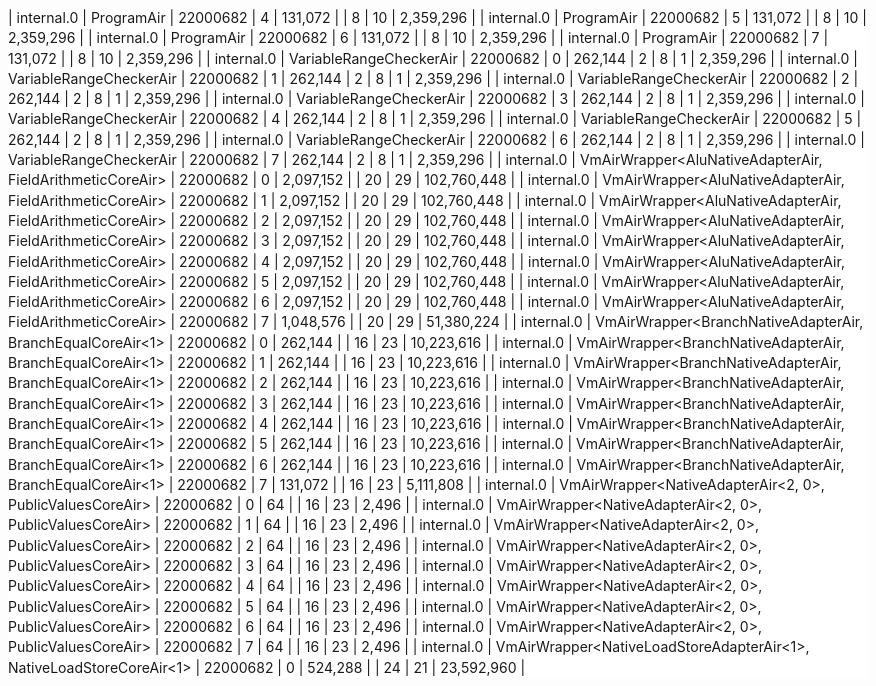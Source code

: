 | internal.0 | ProgramAir | 22000682 | 4 | 131,072 |  | 8 | 10 | 2,359,296 | 
| internal.0 | ProgramAir | 22000682 | 5 | 131,072 |  | 8 | 10 | 2,359,296 | 
| internal.0 | ProgramAir | 22000682 | 6 | 131,072 |  | 8 | 10 | 2,359,296 | 
| internal.0 | ProgramAir | 22000682 | 7 | 131,072 |  | 8 | 10 | 2,359,296 | 
| internal.0 | VariableRangeCheckerAir | 22000682 | 0 | 262,144 | 2 | 8 | 1 | 2,359,296 | 
| internal.0 | VariableRangeCheckerAir | 22000682 | 1 | 262,144 | 2 | 8 | 1 | 2,359,296 | 
| internal.0 | VariableRangeCheckerAir | 22000682 | 2 | 262,144 | 2 | 8 | 1 | 2,359,296 | 
| internal.0 | VariableRangeCheckerAir | 22000682 | 3 | 262,144 | 2 | 8 | 1 | 2,359,296 | 
| internal.0 | VariableRangeCheckerAir | 22000682 | 4 | 262,144 | 2 | 8 | 1 | 2,359,296 | 
| internal.0 | VariableRangeCheckerAir | 22000682 | 5 | 262,144 | 2 | 8 | 1 | 2,359,296 | 
| internal.0 | VariableRangeCheckerAir | 22000682 | 6 | 262,144 | 2 | 8 | 1 | 2,359,296 | 
| internal.0 | VariableRangeCheckerAir | 22000682 | 7 | 262,144 | 2 | 8 | 1 | 2,359,296 | 
| internal.0 | VmAirWrapper<AluNativeAdapterAir, FieldArithmeticCoreAir> | 22000682 | 0 | 2,097,152 |  | 20 | 29 | 102,760,448 | 
| internal.0 | VmAirWrapper<AluNativeAdapterAir, FieldArithmeticCoreAir> | 22000682 | 1 | 2,097,152 |  | 20 | 29 | 102,760,448 | 
| internal.0 | VmAirWrapper<AluNativeAdapterAir, FieldArithmeticCoreAir> | 22000682 | 2 | 2,097,152 |  | 20 | 29 | 102,760,448 | 
| internal.0 | VmAirWrapper<AluNativeAdapterAir, FieldArithmeticCoreAir> | 22000682 | 3 | 2,097,152 |  | 20 | 29 | 102,760,448 | 
| internal.0 | VmAirWrapper<AluNativeAdapterAir, FieldArithmeticCoreAir> | 22000682 | 4 | 2,097,152 |  | 20 | 29 | 102,760,448 | 
| internal.0 | VmAirWrapper<AluNativeAdapterAir, FieldArithmeticCoreAir> | 22000682 | 5 | 2,097,152 |  | 20 | 29 | 102,760,448 | 
| internal.0 | VmAirWrapper<AluNativeAdapterAir, FieldArithmeticCoreAir> | 22000682 | 6 | 2,097,152 |  | 20 | 29 | 102,760,448 | 
| internal.0 | VmAirWrapper<AluNativeAdapterAir, FieldArithmeticCoreAir> | 22000682 | 7 | 1,048,576 |  | 20 | 29 | 51,380,224 | 
| internal.0 | VmAirWrapper<BranchNativeAdapterAir, BranchEqualCoreAir<1> | 22000682 | 0 | 262,144 |  | 16 | 23 | 10,223,616 | 
| internal.0 | VmAirWrapper<BranchNativeAdapterAir, BranchEqualCoreAir<1> | 22000682 | 1 | 262,144 |  | 16 | 23 | 10,223,616 | 
| internal.0 | VmAirWrapper<BranchNativeAdapterAir, BranchEqualCoreAir<1> | 22000682 | 2 | 262,144 |  | 16 | 23 | 10,223,616 | 
| internal.0 | VmAirWrapper<BranchNativeAdapterAir, BranchEqualCoreAir<1> | 22000682 | 3 | 262,144 |  | 16 | 23 | 10,223,616 | 
| internal.0 | VmAirWrapper<BranchNativeAdapterAir, BranchEqualCoreAir<1> | 22000682 | 4 | 262,144 |  | 16 | 23 | 10,223,616 | 
| internal.0 | VmAirWrapper<BranchNativeAdapterAir, BranchEqualCoreAir<1> | 22000682 | 5 | 262,144 |  | 16 | 23 | 10,223,616 | 
| internal.0 | VmAirWrapper<BranchNativeAdapterAir, BranchEqualCoreAir<1> | 22000682 | 6 | 262,144 |  | 16 | 23 | 10,223,616 | 
| internal.0 | VmAirWrapper<BranchNativeAdapterAir, BranchEqualCoreAir<1> | 22000682 | 7 | 131,072 |  | 16 | 23 | 5,111,808 | 
| internal.0 | VmAirWrapper<NativeAdapterAir<2, 0>, PublicValuesCoreAir> | 22000682 | 0 | 64 |  | 16 | 23 | 2,496 | 
| internal.0 | VmAirWrapper<NativeAdapterAir<2, 0>, PublicValuesCoreAir> | 22000682 | 1 | 64 |  | 16 | 23 | 2,496 | 
| internal.0 | VmAirWrapper<NativeAdapterAir<2, 0>, PublicValuesCoreAir> | 22000682 | 2 | 64 |  | 16 | 23 | 2,496 | 
| internal.0 | VmAirWrapper<NativeAdapterAir<2, 0>, PublicValuesCoreAir> | 22000682 | 3 | 64 |  | 16 | 23 | 2,496 | 
| internal.0 | VmAirWrapper<NativeAdapterAir<2, 0>, PublicValuesCoreAir> | 22000682 | 4 | 64 |  | 16 | 23 | 2,496 | 
| internal.0 | VmAirWrapper<NativeAdapterAir<2, 0>, PublicValuesCoreAir> | 22000682 | 5 | 64 |  | 16 | 23 | 2,496 | 
| internal.0 | VmAirWrapper<NativeAdapterAir<2, 0>, PublicValuesCoreAir> | 22000682 | 6 | 64 |  | 16 | 23 | 2,496 | 
| internal.0 | VmAirWrapper<NativeAdapterAir<2, 0>, PublicValuesCoreAir> | 22000682 | 7 | 64 |  | 16 | 23 | 2,496 | 
| internal.0 | VmAirWrapper<NativeLoadStoreAdapterAir<1>, NativeLoadStoreCoreAir<1> | 22000682 | 0 | 524,288 |  | 24 | 21 | 23,592,960 | 
